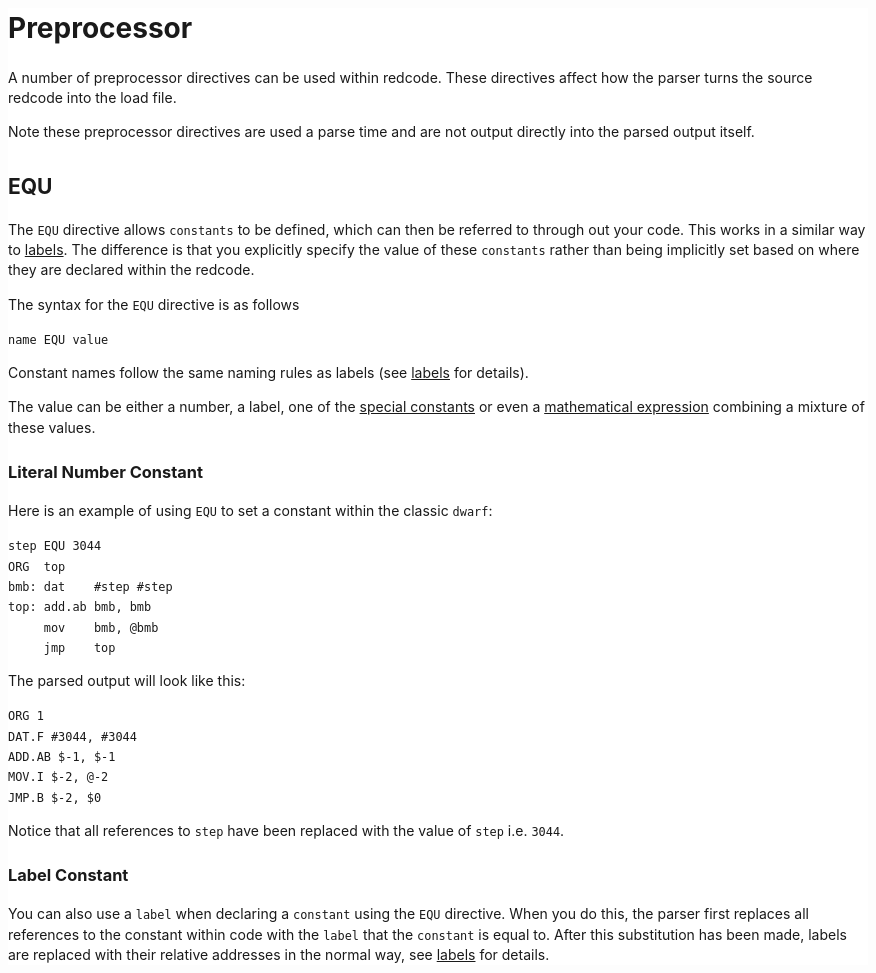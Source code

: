 # Preprocessor

A number of preprocessor directives can be used within redcode. These directives affect how the parser turns the source redcode into the load file.

Note these preprocessor directives are used a parse time and are not output directly into the parsed output itself.

## EQU

The `EQU` directive allows `constants` to be defined, which can then be referred to through out your code.  This works in a similar way to [labels](labels). The difference is that you explicitly specify the value of these `constants` rather than being implicitly set based on where they are declared within the redcode.

The syntax for the `EQU` directive is as follows

```redcode
name EQU value
```

Constant names follow the same naming rules as labels (see [labels](labels) for details).

The value can be either a number, a label, one of the [special constants](#special-constants) or even a [mathematical expression](#mathematical-expressions) combining a mixture of these values.

### Literal Number Constant

Here is an example of using `EQU` to set a constant within the classic `dwarf`:

```redcode
step EQU 3044
ORG  top
bmb: dat    #step #step
top: add.ab bmb, bmb
     mov    bmb, @bmb
     jmp    top
```

The parsed output will look like this:

```redcode
ORG 1
DAT.F #3044, #3044
ADD.AB $-1, $-1
MOV.I $-2, @-2
JMP.B $-2, $0
```

Notice that all references to `step` have been replaced with the value of `step` i.e. `3044`.

### Label Constant

You can also use a `label` when declaring a `constant` using the `EQU` directive. When you do this, the parser first replaces all references to the constant within code with the `label` that the `constant` is equal to. After this substitution has been made, labels are replaced with their relative addresses in the normal way, see [labels](labels) for details.
